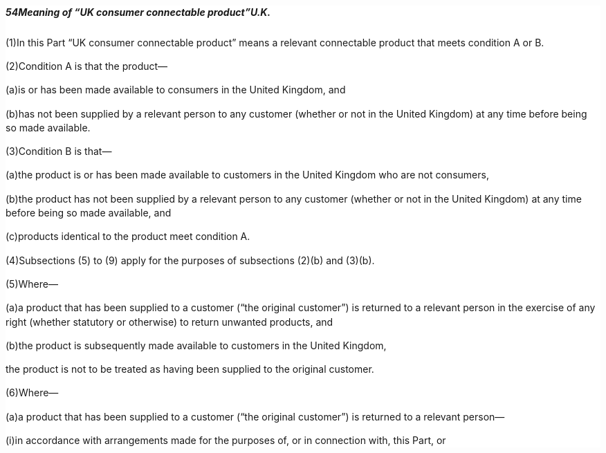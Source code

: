 ##### 54Meaning of “UK consumer connectable product”U.K.

(1)In this Part “UK consumer connectable product” means a relevant connectable product that meets condition A or B.

(2)Condition A is that the product—

(a)is or has been made available to consumers in the United Kingdom, and

(b)has not been supplied by a relevant person to any customer (whether or not in the United Kingdom) at any time before being so made available.

(3)Condition B is that—

(a)the product is or has been made available to customers in the United Kingdom who are not consumers,

(b)the product has not been supplied by a relevant person to any customer (whether or not in the United Kingdom) at any time before being so made available, and

(c)products identical to the product meet condition A.

(4)Subsections (5) to (9) apply for the purposes of subsections (2)(b) and (3)(b).

(5)Where—

(a)a product that has been supplied to a customer (“the original customer”) is returned to a relevant person in the exercise of any right (whether statutory or otherwise) to return unwanted products, and

(b)the product is subsequently made available to customers in the United Kingdom,

the product is not to be treated as having been supplied to the original customer.

(6)Where—

(a)a product that has been supplied to a customer (“the original customer”) is returned to a relevant person—

(i)in accordance with arrangements made for the purposes of, or in connection with, this Part, or


